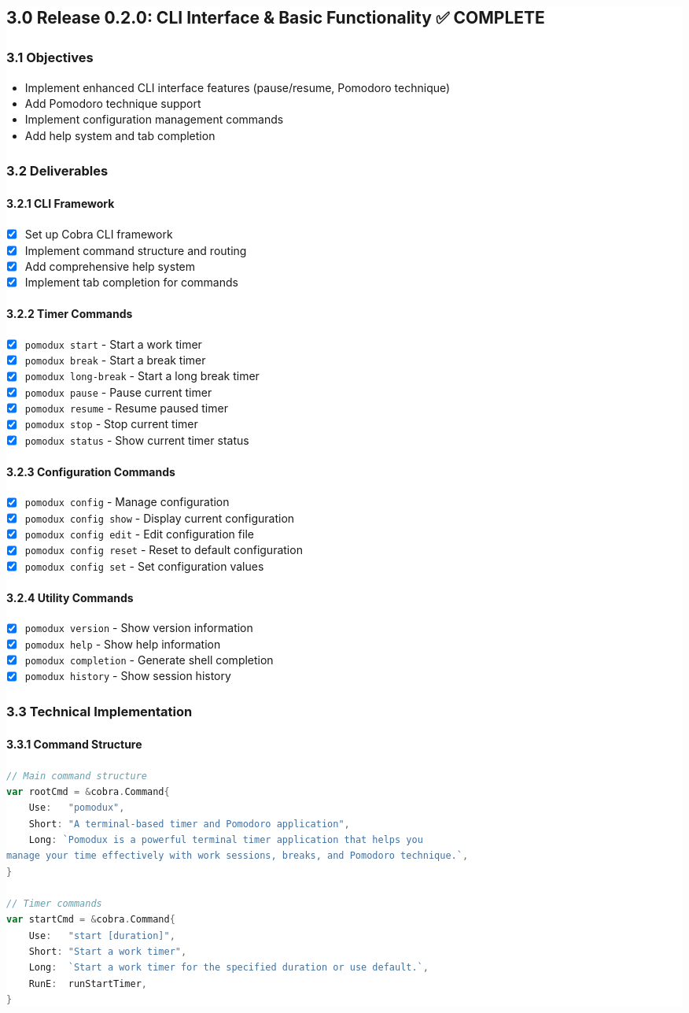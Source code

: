 ## 3.0 Release 0.2.0: CLI Interface & Basic Functionality ✅ **COMPLETE**

### 3.1 Objectives
- Implement enhanced CLI interface features (pause/resume, Pomodoro technique)
- Add Pomodoro technique support
- Implement configuration management commands
- Add help system and tab completion

### 3.2 Deliverables

#### 3.2.1 CLI Framework
- [x] Set up Cobra CLI framework
- [x] Implement command structure and routing
- [x] Add comprehensive help system
- [x] Implement tab completion for commands

#### 3.2.2 Timer Commands
- [x] `pomodux start` - Start a work timer
- [x] `pomodux break` - Start a break timer
- [x] `pomodux long-break` - Start a long break timer
- [x] `pomodux pause` - Pause current timer
- [x] `pomodux resume` - Resume paused timer
- [x] `pomodux stop` - Stop current timer
- [x] `pomodux status` - Show current timer status

#### 3.2.3 Configuration Commands
- [x] `pomodux config` - Manage configuration
- [x] `pomodux config show` - Display current configuration
- [x] `pomodux config edit` - Edit configuration file
- [x] `pomodux config reset` - Reset to default configuration
- [x] `pomodux config set` - Set configuration values

#### 3.2.4 Utility Commands
- [x] `pomodux version` - Show version information
- [x] `pomodux help` - Show help information
- [x] `pomodux completion` - Generate shell completion
- [x] `pomodux history` - Show session history

### 3.3 Technical Implementation

#### 3.3.1 Command Structure
```go
// Main command structure
var rootCmd = &cobra.Command{
    Use:   "pomodux",
    Short: "A terminal-based timer and Pomodoro application",
    Long: `Pomodux is a powerful terminal timer application that helps you 
manage your time effectively with work sessions, breaks, and Pomodoro technique.`,
}

// Timer commands
var startCmd = &cobra.Command{
    Use:   "start [duration]",
    Short: "Start a work timer",
    Long:  `Start a work timer for the specified duration or use default.`,
    RunE:  runStartTimer,
}
```
